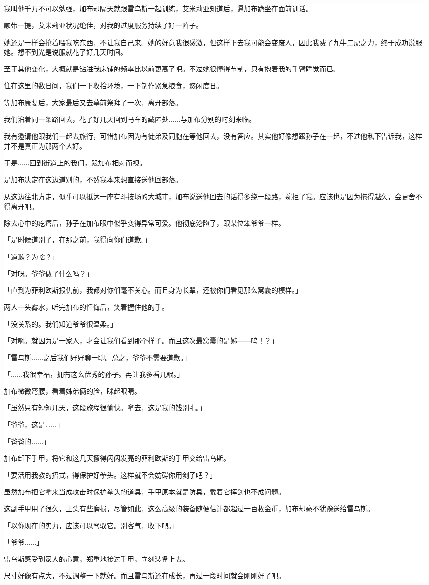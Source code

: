 我叫他千万不可以勉强，加布却隔天就跟雷乌斯一起训练，艾米莉亚知道后，逼加布跪坐在面前训话。

顺带一提，艾米莉亚状况绝佳，对我的过度服务持续了好一阵子。

她还是一样会抢着喂我吃东西，不让我自己来。她的好意我很感激，但这样下去我可能会变废人，因此我费了九牛二虎之力，终于成功说服她。想不到光是说服就花了好几天时间。

至于其他变化，大概就是钻进我床铺的频率比以前更高了吧。不过她很懂得节制，只有抱着我的手臂睡觉而已。

住在这里的数日间，我们一下收拾环境，一下制作紧急粮食，悠闲度日。

等加布康复后，大家最后又去墓前祭拜了一次，离开部落。

我们沿着同一条路回去，花了好几天回到马车的藏匿处……与加布分别的时刻来临。

我有邀请他跟我们一起去旅行，可惜加布因为有徒弟及同胞在等他回去，没有答应。其实他好像想跟孙子在一起，不过他私下告诉我，这样并不是真正为那两个人好。

于是……回到街道上的我们，跟加布相对而视。

是加布决定在这边道别的，不然我本来想直接送他回部落。

从这边往北方走，似乎可以抵达一座有斗技场的大城市，加布说送他回去的话得多绕一段路，婉拒了我。应该也是因为拖得越久，会更舍不得离开吧。

除去心中的疙瘩后，孙子在加布眼中似乎变得异常可爱。他彻底沦陷了，跟某位笨爷爷一样。

「是时候道别了，在那之前，我得向你们道歉。」

「道歉？为啥？」

「对呀。爷爷做了什么吗？」

「直到为菲利欧斯报仇前，我都对你们毫不关心。而且身为长辈，还被你们看见那么窝囊的模样。」

两人一头雾水，听完加布的忏悔后，笑着握住他的手。

「没关系的。我们知道爷爷很温柔。」

「对啊。就因为是一家人，才会让我们看到那个样子。而且这次最窝囊的是姊——呜！？」

「雷乌斯……之后我们好好聊一聊。总之，爷爷不需要道歉。」

「……我很幸福，拥有这么优秀的孙子。再让我多看几眼。」

加布微微弯腰，看着姊弟俩的脸，眯起眼睛。

「虽然只有短短几天，这段旅程很愉快。拿去，这是我的饯别礼。」

「爷爷，这是……」

「爸爸的……」

加布卸下手甲，将它和这几天擦得闪闪发亮的菲利欧斯的手甲交给雷乌斯。

「要活用我教的招式，得保护好拳头。这样就不会妨碍你用剑了吧？」

虽然加布把它拿来当成攻击时保护拳头的道具，手甲原本就是防具，戴着它挥剑也不成问题。

这副手甲用了很久，上头有些磨损，尽管如此，这么高级的装备随便估计都超过一百枚金币，加布却毫不犹豫送给雷乌斯。

「以你现在的实力，应该可以驾驭它。别客气，收下吧。」

「爷爷……」

雷乌斯感受到家人的心意，郑重地接过手甲，立刻装备上去。

尺寸好像有点大，不过调整一下就好。而且雷乌斯还在成长，再过一段时间就会刚刚好了吧。
